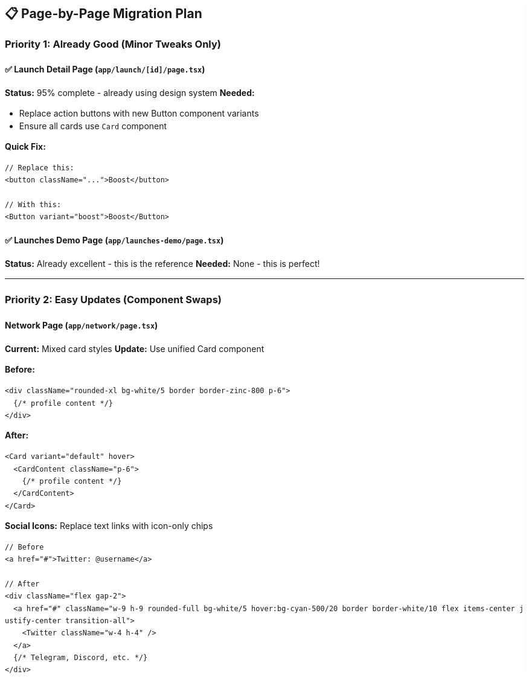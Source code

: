 
## 📋 Page-by-Page Migration Plan

### Priority 1: Already Good (Minor Tweaks Only)

#### ✅ Launch Detail Page (`app/launch/[id]/page.tsx`)
**Status:** 95% complete - already using design system
**Needed:**
- Replace action buttons with new Button component variants
- Ensure all cards use `Card` component

**Quick Fix:**
```tsx
// Replace this:
<button className="...">Boost</button>

// With this:
<Button variant="boost">Boost</Button>
```

#### ✅ Launches Demo Page (`app/launches-demo/page.tsx`)
**Status:** Already excellent - this is the reference
**Needed:** None - this is perfect!

---

### Priority 2: Easy Updates (Component Swaps)

#### Network Page (`app/network/page.tsx`)
**Current:** Mixed card styles
**Update:** Use unified Card component

**Before:**
```tsx
<div className="rounded-xl bg-white/5 border border-zinc-800 p-6">
  {/* profile content */}
</div>
```

**After:**
```tsx
<Card variant="default" hover>
  <CardContent className="p-6">
    {/* profile content */}
  </CardContent>
</Card>
```

**Social Icons:** Replace text links with icon-only chips
```tsx
// Before
<a href="#">Twitter: @username</a>

// After
<div className="flex gap-2">
  <a href="#" className="w-9 h-9 rounded-full bg-white/5 hover:bg-cyan-500/20 border border-white/10 flex items-center justify-center transition-all">
    <Twitter className="w-4 h-4" />
  </a>
  {/* Telegram, Discord, etc. */}
</div>
```
